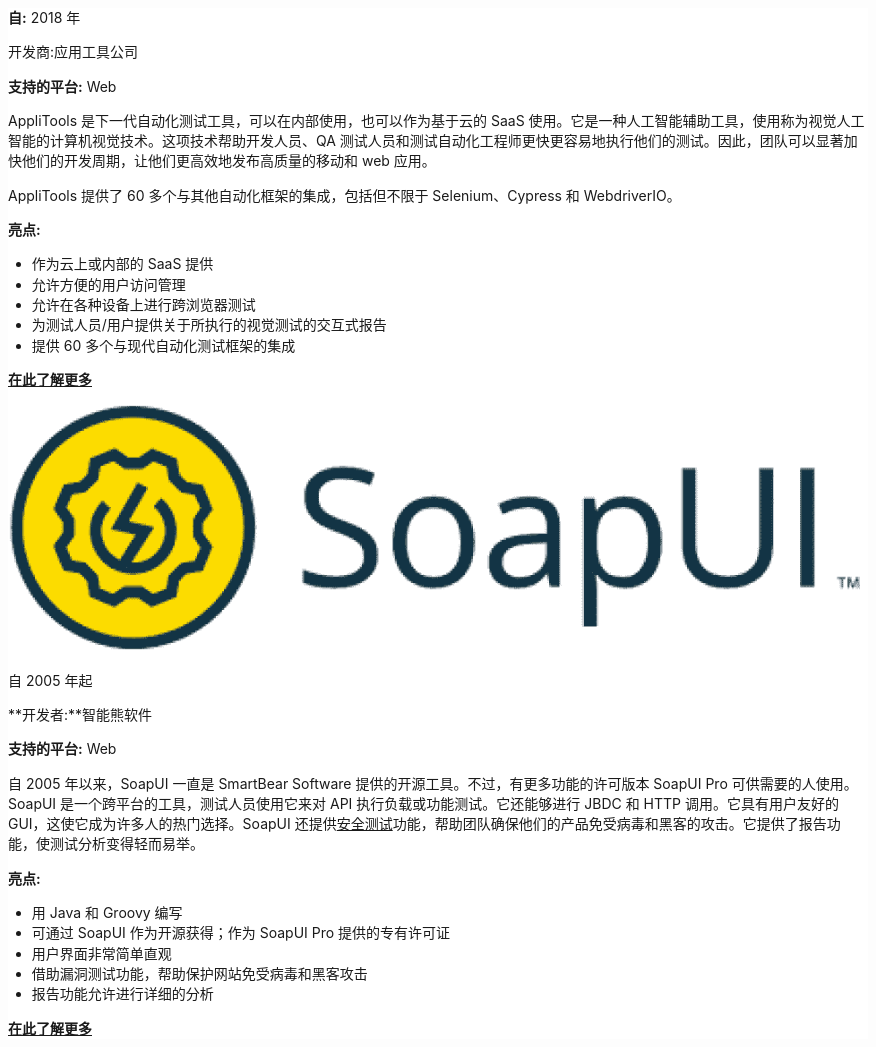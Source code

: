 **自:** 2018 年

开发商:应用工具公司

**支持的平台:** Web

AppliTools 是下一代自动化测试工具，可以在内部使用，也可以作为基于云的 SaaS 使用。它是一种人工智能辅助工具，使用称为视觉人工智能的计算机视觉技术。这项技术帮助开发人员、QA 测试人员和测试自动化工程师更快更容易地执行他们的测试。因此，团队可以显著加快他们的开发周期，让他们更高效地发布高质量的移动和 web 应用。

AppliTools 提供了 60 多个与其他自动化框架的集成，包括但不限于 Selenium、Cypress 和 WebdriverIO。

**亮点:**

*   作为云上或内部的 SaaS 提供
*   允许方便的用户访问管理
*   允许在各种设备上进行跨浏览器测试
*   为测试人员/用户提供关于所执行的视觉测试的交互式报告
*   提供 60 多个与现代自动化测试框架的集成

**[在此了解更多](https://applitools.com/)**

[**![](img/b7d9465526859546421f1886fdcbb019.png)**](https://www.soapui.org/)

自 2005 年起

**开发者:**智能熊软件

**支持的平台:** Web

自 2005 年以来，SoapUI 一直是 SmartBear Software 提供的开源工具。不过，有更多功能的许可版本 SoapUI Pro 可供需要的人使用。SoapUI 是一个跨平台的工具，测试人员使用它来对 API 执行负载或功能测试。它还能够进行 JBDC 和 HTTP 调用。它具有用户友好的 GUI，这使它成为许多人的热门选择。SoapUI 还提供[安全测试](https://hackr.io/blog/top-10-open-source-security-testing-tools-for-web-applications)功能，帮助团队确保他们的产品免受病毒和黑客的攻击。它提供了报告功能，使测试分析变得轻而易举。

**亮点:**

*   用 Java 和 Groovy 编写
*   可通过 SoapUI 作为开源获得；作为 SoapUI Pro 提供的专有许可证
*   用户界面非常简单直观
*   借助漏洞测试功能，帮助保护网站免受病毒和黑客攻击
*   报告功能允许进行详细的分析

**[在此了解更多](https://www.soapui.org/)**
